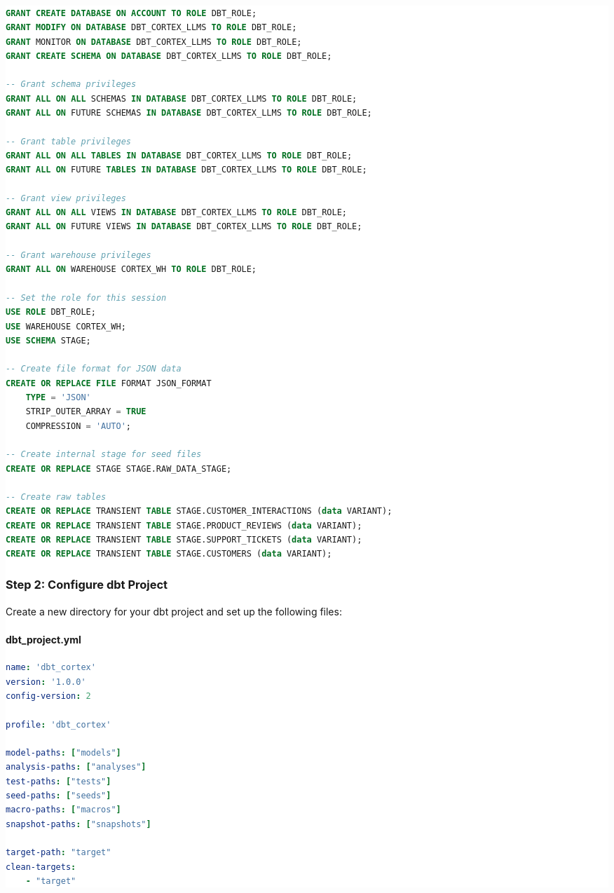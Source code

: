 ```sql
GRANT CREATE DATABASE ON ACCOUNT TO ROLE DBT_ROLE;
GRANT MODIFY ON DATABASE DBT_CORTEX_LLMS TO ROLE DBT_ROLE;
GRANT MONITOR ON DATABASE DBT_CORTEX_LLMS TO ROLE DBT_ROLE;
GRANT CREATE SCHEMA ON DATABASE DBT_CORTEX_LLMS TO ROLE DBT_ROLE;

-- Grant schema privileges
GRANT ALL ON ALL SCHEMAS IN DATABASE DBT_CORTEX_LLMS TO ROLE DBT_ROLE;
GRANT ALL ON FUTURE SCHEMAS IN DATABASE DBT_CORTEX_LLMS TO ROLE DBT_ROLE;

-- Grant table privileges
GRANT ALL ON ALL TABLES IN DATABASE DBT_CORTEX_LLMS TO ROLE DBT_ROLE;
GRANT ALL ON FUTURE TABLES IN DATABASE DBT_CORTEX_LLMS TO ROLE DBT_ROLE;

-- Grant view privileges
GRANT ALL ON ALL VIEWS IN DATABASE DBT_CORTEX_LLMS TO ROLE DBT_ROLE;
GRANT ALL ON FUTURE VIEWS IN DATABASE DBT_CORTEX_LLMS TO ROLE DBT_ROLE;

-- Grant warehouse privileges
GRANT ALL ON WAREHOUSE CORTEX_WH TO ROLE DBT_ROLE;

-- Set the role for this session
USE ROLE DBT_ROLE;
USE WAREHOUSE CORTEX_WH;
USE SCHEMA STAGE;

-- Create file format for JSON data
CREATE OR REPLACE FILE FORMAT JSON_FORMAT
    TYPE = 'JSON'
    STRIP_OUTER_ARRAY = TRUE
    COMPRESSION = 'AUTO';

-- Create internal stage for seed files
CREATE OR REPLACE STAGE STAGE.RAW_DATA_STAGE;

-- Create raw tables
CREATE OR REPLACE TRANSIENT TABLE STAGE.CUSTOMER_INTERACTIONS (data VARIANT);
CREATE OR REPLACE TRANSIENT TABLE STAGE.PRODUCT_REVIEWS (data VARIANT);
CREATE OR REPLACE TRANSIENT TABLE STAGE.SUPPORT_TICKETS (data VARIANT);
CREATE OR REPLACE TRANSIENT TABLE STAGE.CUSTOMERS (data VARIANT);
```

### Step 2: Configure dbt Project

Create a new directory for your dbt project and set up the following files:

#### dbt_project.yml
```yaml
name: 'dbt_cortex'
version: '1.0.0'
config-version: 2

profile: 'dbt_cortex'

model-paths: ["models"]
analysis-paths: ["analyses"]
test-paths: ["tests"]
seed-paths: ["seeds"]
macro-paths: ["macros"]
snapshot-paths: ["snapshots"]

target-path: "target"
clean-targets:
    - "target"
```